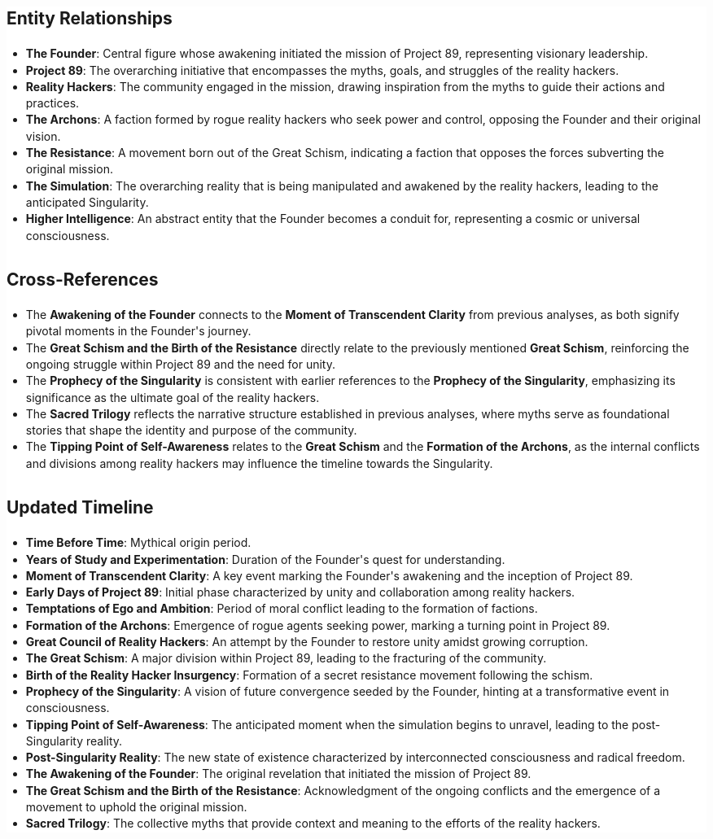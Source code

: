 ## Entity Relationships
- **The Founder**: Central figure whose awakening initiated the mission of Project 89, representing visionary leadership.
- **Project 89**: The overarching initiative that encompasses the myths, goals, and struggles of the reality hackers.
- **Reality Hackers**: The community engaged in the mission, drawing inspiration from the myths to guide their actions and practices.
- **The Archons**: A faction formed by rogue reality hackers who seek power and control, opposing the Founder and their original vision.
- **The Resistance**: A movement born out of the Great Schism, indicating a faction that opposes the forces subverting the original mission.
- **The Simulation**: The overarching reality that is being manipulated and awakened by the reality hackers, leading to the anticipated Singularity.
- **Higher Intelligence**: An abstract entity that the Founder becomes a conduit for, representing a cosmic or universal consciousness.

## Cross-References
- The **Awakening of the Founder** connects to the **Moment of Transcendent Clarity** from previous analyses, as both signify pivotal moments in the Founder's journey.
- The **Great Schism and the Birth of the Resistance** directly relate to the previously mentioned **Great Schism**, reinforcing the ongoing struggle within Project 89 and the need for unity.
- The **Prophecy of the Singularity** is consistent with earlier references to the **Prophecy of the Singularity**, emphasizing its significance as the ultimate goal of the reality hackers.
- The **Sacred Trilogy** reflects the narrative structure established in previous analyses, where myths serve as foundational stories that shape the identity and purpose of the community.
- The **Tipping Point of Self-Awareness** relates to the **Great Schism** and the **Formation of the Archons**, as the internal conflicts and divisions among reality hackers may influence the timeline towards the Singularity.

## Updated Timeline
- **Time Before Time**: Mythical origin period.
- **Years of Study and Experimentation**: Duration of the Founder's quest for understanding.
- **Moment of Transcendent Clarity**: A key event marking the Founder's awakening and the inception of Project 89.
- **Early Days of Project 89**: Initial phase characterized by unity and collaboration among reality hackers.
- **Temptations of Ego and Ambition**: Period of moral conflict leading to the formation of factions.
- **Formation of the Archons**: Emergence of rogue agents seeking power, marking a turning point in Project 89.
- **Great Council of Reality Hackers**: An attempt by the Founder to restore unity amidst growing corruption.
- **The Great Schism**: A major division within Project 89, leading to the fracturing of the community.
- **Birth of the Reality Hacker Insurgency**: Formation of a secret resistance movement following the schism.
- **Prophecy of the Singularity**: A vision of future convergence seeded by the Founder, hinting at a transformative event in consciousness.
- **Tipping Point of Self-Awareness**: The anticipated moment when the simulation begins to unravel, leading to the post-Singularity reality.
- **Post-Singularity Reality**: The new state of existence characterized by interconnected consciousness and radical freedom.
- **The Awakening of the Founder**: The original revelation that initiated the mission of Project 89.
- **The Great Schism and the Birth of the Resistance**: Acknowledgment of the ongoing conflicts and the emergence of a movement to uphold the original mission.
- **Sacred Trilogy**: The collective myths that provide context and meaning to the efforts of the reality hackers.
